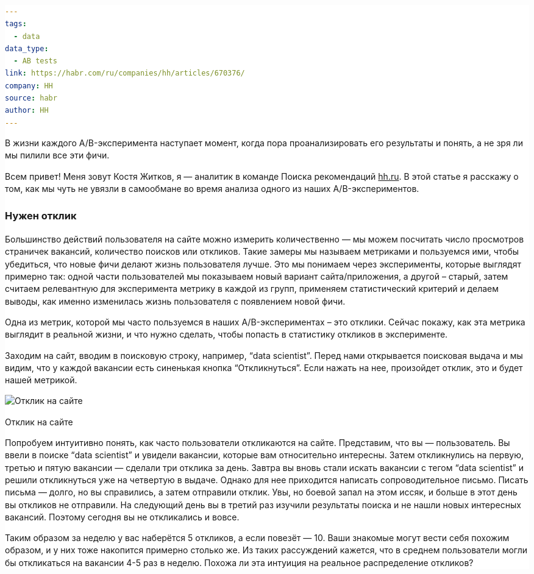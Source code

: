 ```yaml
---
tags:
  - data
data_type:
  - AB tests
link: https://habr.com/ru/companies/hh/articles/670376/
company: HH
source: habr
author: HH
---
```

В жизни каждого A/B-эксперимента наступает момент, когда пора проанализировать его результаты и понять, а не зря ли мы пилили все эти фичи. 

Всем привет! Меня зовут Костя Житков, я — аналитик в команде Поиска рекомендаций [hh.ru](http://hh.ru/). В этой статье я расскажу о том, как мы чуть не увязли в самообмане во время анализа одного из наших A/B-экспериментов.

### Нужен отклик

Большинство действий пользователя на сайте можно измерить количественно — мы можем посчитать число просмотров страничек вакансий, количество поисков или откликов. Такие замеры мы называем метриками и пользуемся ими, чтобы убедиться, что новые фичи делают жизнь пользователя лучше. Это мы понимаем через эксперименты, которые выглядят примерно так: одной части пользователей мы показываем новый вариант сайта/приложения, а другой – старый, затем считаем релевантную для эксперимента метрику в каждой из групп, применяем статистический критерий и делаем выводы, как именно изменилась жизнь пользователя с появлением новой фичи.

Одна из метрик, которой мы часто пользуемся в наших A/B-экспериментах – это отклики. Сейчас покажу, как эта метрика выглядит в реальной жизни, и что нужно сделать, чтобы попасть в статистику откликов в эксперименте. 

Заходим на сайт, вводим в поисковую строку, например, “data scientist”. Перед нами открывается поисковая выдача и мы видим, что у каждой вакансии есть синенькая кнопка “Откликнуться”. Если нажать на нее, произойдет отклик, это и будет нашей метрикой. 

![Отклик на сайте](https://habrastorage.org/r/w1560/getpro/habr/upload_files/e77/a0d/d58/e77a0dd58ca28805996f976bf51718e5.png "Отклик на сайте")

Отклик на сайте

Попробуем интуитивно понять, как часто пользователи откликаются на сайте. Представим, что вы — пользователь. Вы ввели в поиске “data scientist” и увидели вакансии, которые вам относительно интересны. Затем откликнулись на первую, третью и пятую вакансии — сделали три отклика за день. Завтра вы вновь стали искать вакансии с тегом “data scientist” и решили откликнуться уже на четвертую в выдаче. Однако для нее приходится написать сопроводительное письмо. Писать письма — долго, но вы справились, а затем отправили отклик. Увы, но боевой запал на этом иссяк, и больше в этот день вы откликов не отправили. На следующий день вы в третий раз изучили результаты поиска и не нашли новых интересных вакансий. Поэтому сегодня вы не откликались и вовсе. 

Таким образом за неделю у вас наберётся 5 откликов, а если повезёт — 10. Ваши знакомые могут вести себя похожим образом, и у них тоже накопится примерно столько же. Из таких рассуждений кажется, что в среднем пользователи могли бы откликаться на вакансии 4-5 раз в неделю. Похожа ли эта интуиция на реальное распределение откликов?
